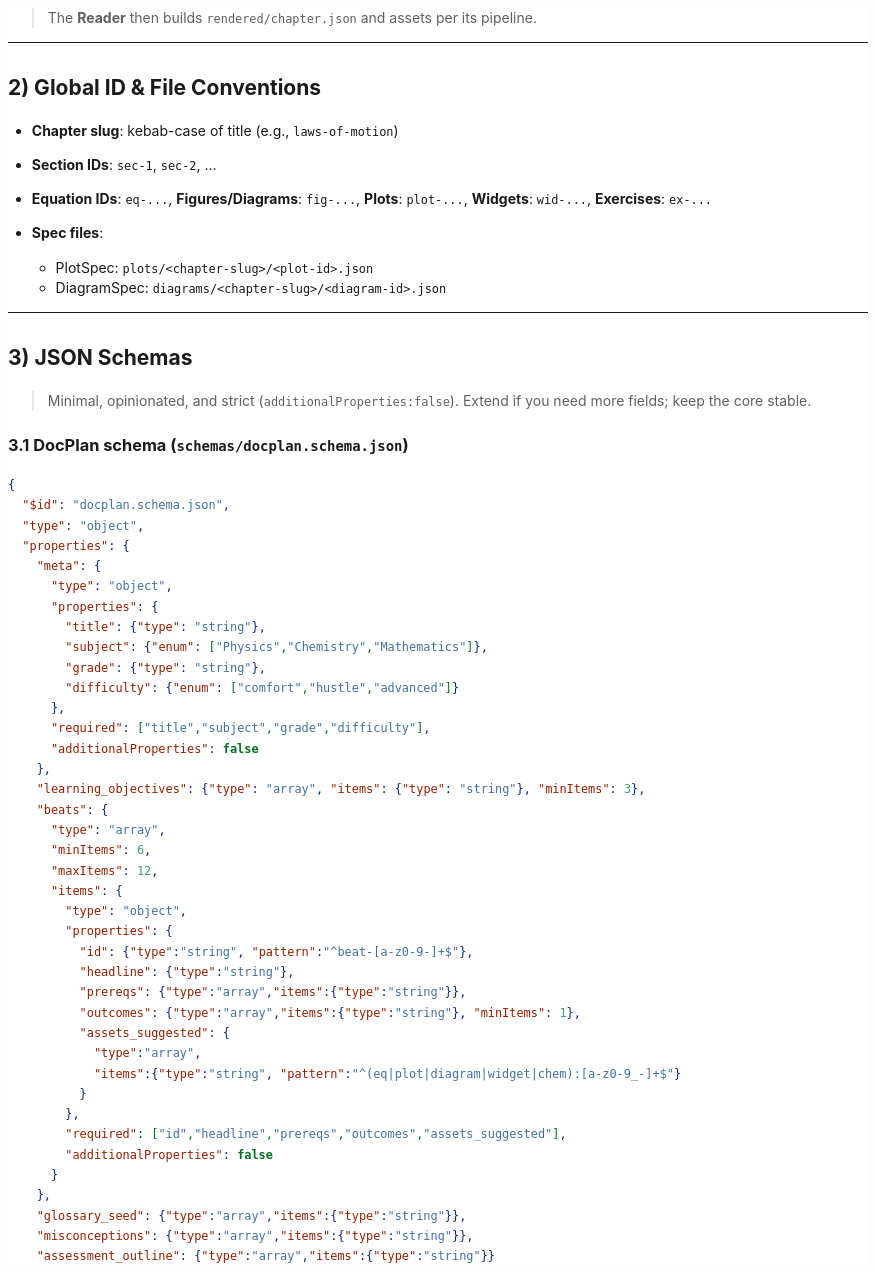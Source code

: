 > The **Reader** then builds `rendered/chapter.json` and assets per its pipeline.&#x20;

---

## 2) Global ID & File Conventions

* **Chapter slug**: kebab-case of title (e.g., `laws-of-motion`)
* **Section IDs**: `sec-1`, `sec-2`, …
* **Equation IDs**: `eq-...`, **Figures/Diagrams**: `fig-...`, **Plots**: `plot-...`, **Widgets**: `wid-...`, **Exercises**: `ex-...`
* **Spec files**:

  * PlotSpec: `plots/<chapter-slug>/<plot-id>.json`
  * DiagramSpec: `diagrams/<chapter-slug>/<diagram-id>.json`

---

## 3) JSON Schemas

> Minimal, opinionated, and strict (`additionalProperties:false`). Extend if you need more fields; keep the core stable.

### 3.1 DocPlan schema (`schemas/docplan.schema.json`)

```json
{
  "$id": "docplan.schema.json",
  "type": "object",
  "properties": {
    "meta": {
      "type": "object",
      "properties": {
        "title": {"type": "string"},
        "subject": {"enum": ["Physics","Chemistry","Mathematics"]},
        "grade": {"type": "string"},
        "difficulty": {"enum": ["comfort","hustle","advanced"]}
      },
      "required": ["title","subject","grade","difficulty"],
      "additionalProperties": false
    },
    "learning_objectives": {"type": "array", "items": {"type": "string"}, "minItems": 3},
    "beats": {
      "type": "array",
      "minItems": 6,
      "maxItems": 12,
      "items": {
        "type": "object",
        "properties": {
          "id": {"type":"string", "pattern":"^beat-[a-z0-9-]+$"},
          "headline": {"type":"string"},
          "prereqs": {"type":"array","items":{"type":"string"}},
          "outcomes": {"type":"array","items":{"type":"string"}, "minItems": 1},
          "assets_suggested": {
            "type":"array",
            "items":{"type":"string", "pattern":"^(eq|plot|diagram|widget|chem):[a-z0-9_-]+$"}
          }
        },
        "required": ["id","headline","prereqs","outcomes","assets_suggested"],
        "additionalProperties": false
      }
    },
    "glossary_seed": {"type":"array","items":{"type":"string"}},
    "misconceptions": {"type":"array","items":{"type":"string"}},
    "assessment_outline": {"type":"array","items":{"type":"string"}}
```